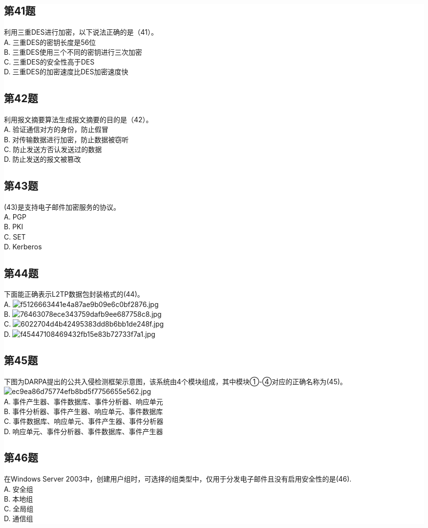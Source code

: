 ## 第41题 ##

利用三重DES进行加密，以下说法正确的是（41）。  
A. 三重DES的密钥长度是56位  
B. 三重DES使用三个不同的密钥进行三次加密  
C. 三重DES的安全性高于DES  
D. 三重DES的加密速度比DES加密速度快  


## 第42题 ##

利用报文摘要算法生成报文摘要的目的是（42）。  
A. 验证通信对方的身份，防止假冒  
B. 对传输数据进行加密，防止数据被窃听  
C. 防止发送方否认发送过的数据  
D. 防止发送的报文被篡改  


## 第43题 ##

(43)是支持电子邮件加密服务的协议。  
A. PGP  
B. PKI  
C. SET  
D. Kerberos  


## 第44题 ##

下面能正确表示L2TP数据包封装格式的(44)。  
A. ![f5126663441e4a87ae9b09e6c0bf2876.jpg][]  
B. ![76463078ece343759dafb9ee687758c8.jpg][]  
C. ![6022704d4b42495383dd8b6bb1de248f.jpg][]  
D. ![f45447108469432fb15e83b72733f7a1.jpg][]  


## 第45题 ##

下图为DARPA提出的公共入侵检测框架示意图，该系统由4个模块组成，其中模块①-④对应的正确名称为(45)。  
![ec9ea86d75774efb8bd5f7756655e562.jpg][]  
A. 事件产生器、事件数据库、事件分析器、响应单元  
B. 事件分析器、事件产生器、响应单元、事件数据库  
C. 事件数据库、响应单元、事件产生器、事件分析器  
D. 响应单元、事件分析器、事件数据库、事件产生器  


## 第46题 ##

在Windows Server 2003中，创建用户组时，可选择的组类型中，仅用于分发电子邮件且没有启用安全性的是(46).  
A. 安全组  
B. 本地组  
C. 全局组  
D. 通信组  


[deb711aed284447b94177c3e5fbd16d2.jpg]: https://www.xkxxkx.cn/file/exam/software/网络工程师/综合知识/第8题/deb711aed284447b94177c3e5fbd16d2.jpg
[7f5243b931504b949b836dac31414f8b.jpg]: https://www.xkxxkx.cn/file/exam/software/网络工程师/综合知识/第13题/7f5243b931504b949b836dac31414f8b.jpg
[97b424deee584224a1d9af1bd5eaffc3.jpg]: https://www.xkxxkx.cn/file/exam/software/网络工程师/综合知识/第20题/97b424deee584224a1d9af1bd5eaffc3.jpg
[a24bd0b52b8b460a87cb3a6d7ffc8810.jpg]: https://www.xkxxkx.cn/file/exam/software/网络工程师/综合知识/第28题/a24bd0b52b8b460a87cb3a6d7ffc8810.jpg
[2b4f698dda9b4c109f236190fa5c200b.jpg]: https://www.xkxxkx.cn/file/exam/software/网络工程师/综合知识/第33题/2b4f698dda9b4c109f236190fa5c200b.jpg
[470da9b6f0db4897934ab16ddabc3fd1.jpg]: https://www.xkxxkx.cn/file/exam/software/网络工程师/综合知识/第37题/470da9b6f0db4897934ab16ddabc3fd1.jpg
[f5126663441e4a87ae9b09e6c0bf2876.jpg]: https://www.xkxxkx.cn/file/exam/software/网络工程师/综合知识/第44题/f5126663441e4a87ae9b09e6c0bf2876.jpg
[76463078ece343759dafb9ee687758c8.jpg]: https://www.xkxxkx.cn/file/exam/software/网络工程师/综合知识/第44题/76463078ece343759dafb9ee687758c8.jpg
[6022704d4b42495383dd8b6bb1de248f.jpg]: https://www.xkxxkx.cn/file/exam/software/网络工程师/综合知识/第44题/6022704d4b42495383dd8b6bb1de248f.jpg
[f45447108469432fb15e83b72733f7a1.jpg]: https://www.xkxxkx.cn/file/exam/software/网络工程师/综合知识/第44题/f45447108469432fb15e83b72733f7a1.jpg
[ec9ea86d75774efb8bd5f7756655e562.jpg]: https://www.xkxxkx.cn/file/exam/software/网络工程师/综合知识/第45题/ec9ea86d75774efb8bd5f7756655e562.jpg
[d168d2535f1f4a64b8d851a60984fb8c.jpg]: https://www.xkxxkx.cn/file/exam/software/网络工程师/综合知识/第51题/d168d2535f1f4a64b8d851a60984fb8c.jpg
[2188e4c9ec8e47a193a40874e289572e.jpg]: https://www.xkxxkx.cn/file/exam/software/网络工程师/综合知识/第68题/2188e4c9ec8e47a193a40874e289572e.jpg
[b3f2c02235c344f2ba95a71ae380cafe.jpg]: https://www.xkxxkx.cn/file/exam/software/网络工程师/综合知识/第12题/b3f2c02235c344f2ba95a71ae380cafe.jpg
[abf575684fad48ad8cfcbbd914384e85.jpg]: https://www.xkxxkx.cn/file/exam/software/网络工程师/综合知识/第14题/abf575684fad48ad8cfcbbd914384e85.jpg
[76463078ece343759dafb9ee687758c8.jpg]: https://www.xkxxkx.cn/file/exam/software/网络工程师/综合知识/第44题/76463078ece343759dafb9ee687758c8.jpg
[f36226cfb1b34493b103d3d9eec78a34.jpg]: https://www.xkxxkx.cn/file/exam/software/网络工程师/综合知识/第44题/f36226cfb1b34493b103d3d9eec78a34.jpg
[9bd3fcd332e342c7a01c5c3de64bf140.jpg]: https://www.xkxxkx.cn/file/exam/software/网络工程师/综合知识/第45题/9bd3fcd332e342c7a01c5c3de64bf140.jpg
[52625a8347f7451eaad26a223e208c9a.jpg]: https://www.xkxxkx.cn/file/exam/software/网络工程师/综合知识/第52题/52625a8347f7451eaad26a223e208c9a.jpg
[6298350a00824c89955fa4ce5d3ea461.jpg]: https://www.xkxxkx.cn/file/exam/software/网络工程师/综合知识/第54题/6298350a00824c89955fa4ce5d3ea461.jpg
[59bfb2a5c7b542caa470682b0b708cea.jpg]: https://www.xkxxkx.cn/file/exam/software/网络工程师/综合知识/第55题/59bfb2a5c7b542caa470682b0b708cea.jpg
[35aab3f6ebb240ac8fd34d514249d027.jpg]: https://www.xkxxkx.cn/file/exam/software/网络工程师/综合知识/第56题/35aab3f6ebb240ac8fd34d514249d027.jpg
[426974c692f246a2a6f42a78212b5bd5.jpg]: https://www.xkxxkx.cn/file/exam/software/网络工程师/综合知识/第59题/426974c692f246a2a6f42a78212b5bd5.jpg
[f8a30d0f75134e9cbccef25664792ed4.jpg]: https://www.xkxxkx.cn/file/exam/software/网络工程师/综合知识/第63题/f8a30d0f75134e9cbccef25664792ed4.jpg
[e9cc217d6ec04f97a6084198aa73f7cb.jpg]: https://www.xkxxkx.cn/file/exam/software/网络工程师/综合知识/第65题/e9cc217d6ec04f97a6084198aa73f7cb.jpg